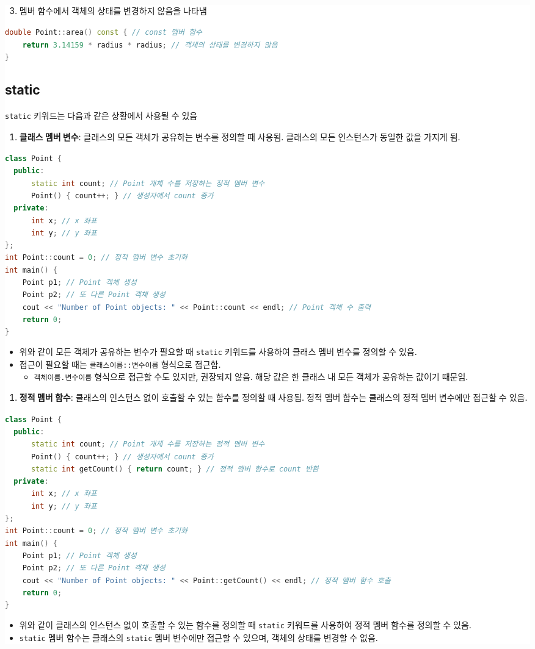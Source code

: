 3. 멤버 함수에서 객체의 상태를 변경하지 않음을 나타냄
```cpp
double Point::area() const { // const 멤버 함수
    return 3.14159 * radius * radius; // 객체의 상태를 변경하지 않음
}
```

## static  
`static` 키워드는 다음과 같은 상황에서 사용될 수 있음
1. **클래스 멤버 변수**: 클래스의 모든 객체가 공유하는 변수를 정의할 때 사용됨. 클래스의 모든 인스턴스가 동일한 값을 가지게 됨.
```cpp
class Point {
  public:
      static int count; // Point 개체 수를 저장하는 정적 멤버 변수
      Point() { count++; } // 생성자에서 count 증가
  private:
      int x; // x 좌표
      int y; // y 좌표
};
int Point::count = 0; // 정적 멤버 변수 초기화
int main() {
    Point p1; // Point 객체 생성
    Point p2; // 또 다른 Point 객체 생성
    cout << "Number of Point objects: " << Point::count << endl; // Point 객체 수 출력
    return 0;
}
```
- 위와 같이 모든 객체가 공유하는 변수가 필요할 때 `static` 키워드를 사용하여 클래스 멤버 변수를 정의할 수 있음.  
- 접근이 필요할 때는 `클래스이름::변수이름` 형식으로 접근함.
  - `객체이름.변수이름` 형식으로 접근할 수도 있지만, 권장되지 않음. 해당 값은 한 클래스 내 모든 객체가 공유하는 값이기 때문임.

1. **정적 멤버 함수**: 클래스의 인스턴스 없이 호출할 수 있는 함수를 정의할 때 사용됨. 정적 멤버 함수는 클래스의 정적 멤버 변수에만 접근할 수 있음.
```cpp
class Point {
  public:
      static int count; // Point 개체 수를 저장하는 정적 멤버 변수
      Point() { count++; } // 생성자에서 count 증가
      static int getCount() { return count; } // 정적 멤버 함수로 count 반환
  private:
      int x; // x 좌표
      int y; // y 좌표
};
int Point::count = 0; // 정적 멤버 변수 초기화
int main() {
    Point p1; // Point 객체 생성
    Point p2; // 또 다른 Point 객체 생성
    cout << "Number of Point objects: " << Point::getCount() << endl; // 정적 멤버 함수 호출
    return 0;
}
```
- 위와 같이 클래스의 인스턴스 없이 호출할 수 있는 함수를 정의할 때 `static` 키워드를 사용하여 정적 멤버 함수를 정의할 수 있음.
- `static` 멤버 함수는 클래스의 `static` 멤버 변수에만 접근할 수 있으며, 객체의 상태를 변경할 수 없음.  
